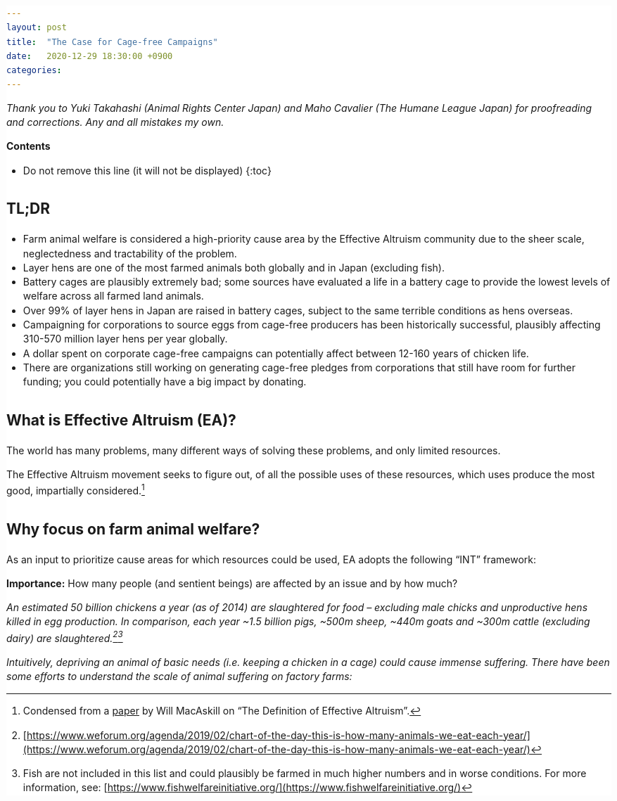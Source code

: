 ```yaml
---
layout: post
title:  "The Case for Cage-free Campaigns"
date:   2020-12-29 18:30:00 +0900
categories:
---
```


*Thank you to Yuki Takahashi (Animal Rights Center Japan) and Maho Cavalier (The Humane League Japan) for proofreading and corrections. Any and all mistakes my own.*

**Contents**
* Do not remove this line (it will not be displayed)
{:toc}

## TL;DR

- Farm animal welfare is considered a high-priority cause area by the Effective Altruism community due to the sheer scale, neglectedness and tractability of the problem.
- Layer hens are one of the most farmed animals both globally and in Japan (excluding fish).
- Battery cages are plausibly extremely bad; some sources have evaluated a life in a battery cage to provide the lowest levels of welfare across all farmed land animals.
- Over 99% of layer hens in Japan are raised in battery cages, subject to the same terrible conditions as hens overseas.
- Campaigning for corporations to source eggs from cage-free producers has been historically successful, plausibly affecting 310-570 million layer hens per year globally.
- A dollar spent on corporate cage-free campaigns can potentially affect between 12-160 years of chicken life.
- There are organizations still working on generating cage-free pledges from corporations that still have room for further funding; you could potentially have a big impact by donating.

## What is Effective Altruism (EA)?

The world has many problems, many different ways of solving these problems, and only limited resources.

The Effective Altruism movement seeks to figure out, of all the possible uses of these resources, which uses produce the most good, impartially considered.[^1]

## Why focus on farm animal welfare?

As an input to prioritize cause areas for which resources could be used, EA adopts the following “INT” framework:

**Importance:** How many people (and sentient beings) are affected by an issue and by how much?

*An estimated 50 billion chickens a year (as of 2014) are slaughtered for food – excluding male chicks and unproductive hens killed in egg production. In comparison, each year ~1.5 billion pigs, ~500m sheep, ~440m goats and ~300m cattle (excluding dairy) are slaughtered.[^2][^3]*

*Intuitively, depriving an animal of basic needs (i.e. keeping a chicken in a cage) could cause immense suffering. There have been some efforts to understand the scale of animal suffering on factory farms:*


[^1]: Condensed from a [paper](https://drive.google.com/file/d/1rQu75k8uMFpdsp1y3JWlHP6kev3T-97N/view) by Will MacAskill on “The Definition of Effective Altruism”.
[^2]: [https://www.weforum.org/agenda/2019/02/chart-of-the-day-this-is-how-many-animals-we-eat-each-year/](https://www.weforum.org/agenda/2019/02/chart-of-the-day-this-is-how-many-animals-we-eat-each-year/)
[^3]: Fish are not included in this list and could plausibly be farmed in much higher numbers and in worse conditions. For more information, see: [https://www.fishwelfareinitiative.org/](https://www.fishwelfareinitiative.org/)
[^4]: [https://animalcharityevaluators.org/donation-advice/why-farmed-animals/](https://animalcharityevaluators.org/donation-advice/why-farmed-animals/)
[^5]: [https://www.openphilanthropy.org/blog/will-companies-make-good-cage-free-pledges](https://www.openphilanthropy.org/blog/will-companies-make-good-cage-free-pledges)
[^6]: [https://www.hopeforanimals.org/eggs/235/](https://www.hopeforanimals.org/eggs/235/)
[^7]: [https://founderspledge.com/research/fp-animal-welfare](https://founderspledge.com/research/fp-animal-welfare) Page 20-23
[^8]: [https://docs.google.com/spreadsheets/d/1dWzh0Se0nhbPxe2Ye3o-tr3BoOBtdiCbMkpPuw2rBFE/edit#gid=14772511](https://docs.google.com/spreadsheets/d/1dWzh0Se0nhbPxe2Ye3o-tr3BoOBtdiCbMkpPuw2rBFE/edit#gid=14772511)
[^9]: [https://docs.google.com/document/d/1VYfWgqCQFmGNrtTyroXYRhrWaTaqFcf4pRHctl6URlw/edit](https://docs.google.com/document/d/1VYfWgqCQFmGNrtTyroXYRhrWaTaqFcf4pRHctl6URlw/edit)
[^10]: Relying on information provided by the [“How good is The Humane League compared to the Against Malaria Foundation?”](https://forum.effectivealtruism.org/posts/ahr8k42ZMTvTmTdwm/how-good-is-the-humane-league-compared-to-the-against) blog post.
[^11]: 平飼い (free-range), 放し飼い (open) - These terms are used in the survey but are not well-defined.
[^12]: [http://jlta.lin.gr.jp/report/animalwelfare/shishin/layers_28.9.pdf]( http://jlta.lin.gr.jp/report/animalwelfare/shishin/layers_28.9.pdf)
[^13]: [http://jlta.lin.gr.jp/report/animalwelfare/shishin/layers_28.9.pdf]( http://jlta.lin.gr.jp/report/animalwelfare/shishin/layers_28.9.pdf)
[^14]: [http://jlta.lin.gr.jp/report/animalwelfare/shishin/layers_28.9.pdf]( http://jlta.lin.gr.jp/report/animalwelfare/shishin/layers_28.9.pdf)
[^15]: [https://api.worldanimalprotection.org/country/japan](https://api.worldanimalprotection.org/country/japan)
[^16]: If animals are given net positive lives, there could plausibly be a moral case in favour of animal product consumption. In this case, failure to bring into existence billions of animals with good lives would also constitute a huge loss of potential welfare. I note this with extreme uncertainty since I haven’t explored some fundamental questions in depth (i.e. can animals realistically be given good lives at scale/in this economic system? is killing an animal still justified after it has been given a good experience? etc.)
[^17]: [https://forum.effectivealtruism.org/posts/uNo7qLBn5ErjYwBmd/lewis-bollard-lessons-learned-in-farm-animal-welfare](https://forum.effectivealtruism.org/posts/uNo7qLBn5ErjYwBmd/lewis-bollard-lessons-learned-in-farm-animal-welfare)
[^18]: [https://forum.effectivealtruism.org/posts/L5EZjjXKdNgcm253H/corporate-campaigns-affect-9-to-120-years-of-chicken-life](https://forum.effectivealtruism.org/posts/L5EZjjXKdNgcm253H/corporate-campaigns-affect-9-to-120-years-of-chicken-life)
[^19]: The confidence interval is relatively narrow, partly because USDA has independently arrived at similar estimates, probably using a similar methodology. According to a 2018 USDA report, 230 companies that pledged to go cage-free in the U.S. together use about 225 million hens every year, which is nearly 70% of the U.S. flock.
[^20]: [https://www.openphilanthropy.org/focus/us-policy/farm-animal-welfare/how-will-hen-welfare-be-impacted-transition-cage-free-housing](https://www.openphilanthropy.org/focus/us-policy/farm-animal-welfare/how-will-hen-welfare-be-impacted-transition-cage-free-housing)
[^21]: [https://animalcharityevaluators.org/charity-review/the-humane-league/](https://animalcharityevaluators.org/charity-review/the-humane-league/)